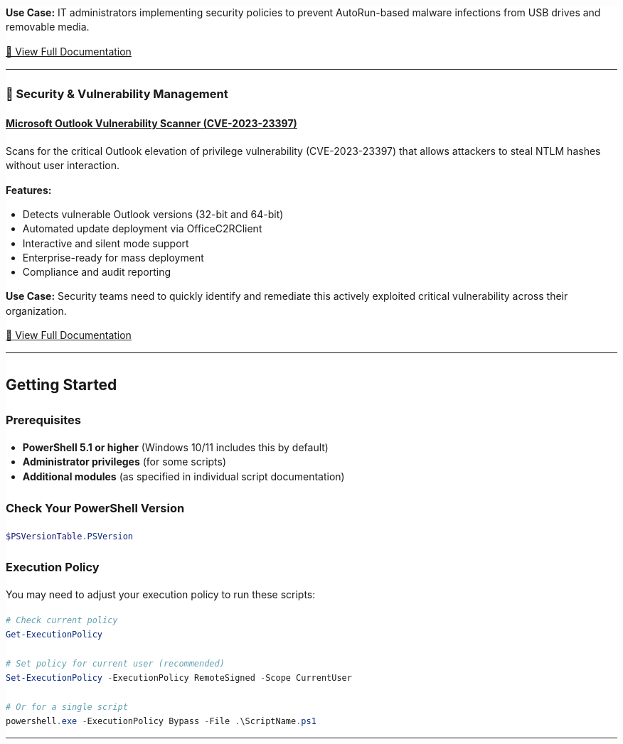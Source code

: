 **Use Case:** IT administrators implementing security policies to prevent AutoRun-based malware infections from USB drives and removable media.

[📖 View Full Documentation](./Disable-Enable-AutoRun)

---

### 🔐 Security & Vulnerability Management

#### [Microsoft Outlook Vulnerability Scanner (CVE-2023-23397)](./CVE-2023-23397-Scanner)

Scans for the critical Outlook elevation of privilege vulnerability (CVE-2023-23397) that allows attackers to steal NTLM hashes without user interaction.

**Features:**
- Detects vulnerable Outlook versions (32-bit and 64-bit)
- Automated update deployment via OfficeC2RClient
- Interactive and silent mode support
- Enterprise-ready for mass deployment
- Compliance and audit reporting

**Use Case:** Security teams need to quickly identify and remediate this actively exploited critical vulnerability across their organization.

[📖 View Full Documentation](./CVE-2023-23397-Scanner)

---

## Getting Started

### Prerequisites

- **PowerShell 5.1 or higher** (Windows 10/11 includes this by default)
- **Administrator privileges** (for some scripts)
- **Additional modules** (as specified in individual script documentation)

### Check Your PowerShell Version

```powershell
$PSVersionTable.PSVersion
```

### Execution Policy

You may need to adjust your execution policy to run these scripts:

```powershell
# Check current policy
Get-ExecutionPolicy

# Set policy for current user (recommended)
Set-ExecutionPolicy -ExecutionPolicy RemoteSigned -Scope CurrentUser

# Or for a single script
powershell.exe -ExecutionPolicy Bypass -File .\ScriptName.ps1
```

---